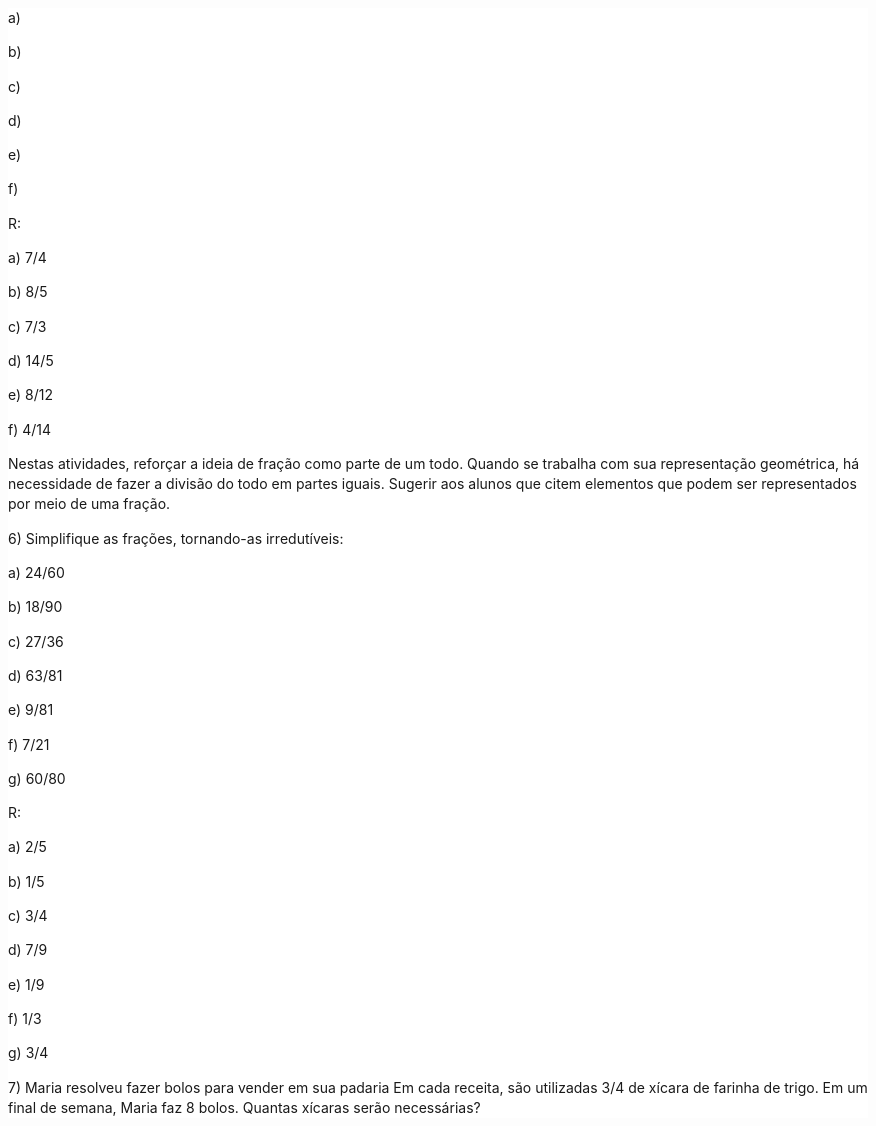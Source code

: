a\)

b\)

c\)

d\)

e\)

f\)

R:

a\) 7/4 

b\) 8/5 

c\) 7/3 

d\) 14/5 

e\) 8/12 

f\) 4/14 

Nestas atividades, reforçar a ideia de fração como parte de um todo.
Quando se trabalha com sua representação geométrica, há necessidade de
fazer a divisão do todo em partes iguais. Sugerir aos alunos que citem
elementos que podem ser representados por meio de uma fração.

6\) Simplifique as frações, tornando-as irredutíveis:

a)  24/60

b)  18/90

c)  27/36

d)  63/81

e)  9/81

f)  7/21

g)  60/80

R:

a) 2/5

b) 1/5

c) 3/4

d) 7/9

e) 1/9

f) 1/3

g) 3/4

7\) Maria resolveu fazer bolos para vender em sua padaria Em cada
receita, são utilizadas 3/4 de xícara de farinha de trigo. Em um
final de semana, Maria faz 8 bolos. Quantas xícaras serão necessárias?
